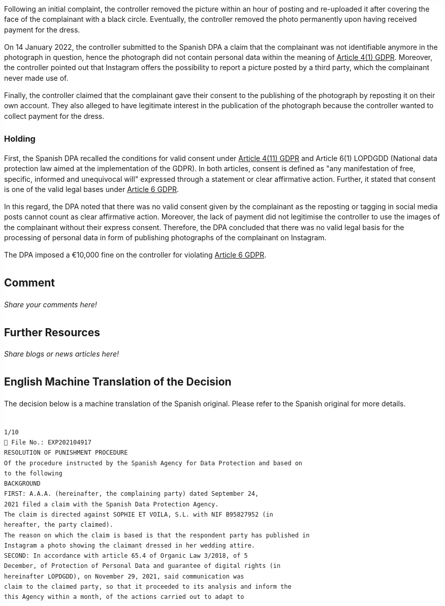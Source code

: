 Following an initial complaint, the controller removed the picture within an hour of posting and re-uploaded it after covering the face of the complainant with a black circle. Eventually, the controller removed the photo permanently upon having received payment for the dress.

On 14 January 2022, the controller submitted to the Spanish DPA a claim that the complainant was not identifiable anymore in the photograph in question, hence the photograph did not contain personal data within the meaning of [Article 4(1) GDPR](/index.php?title=Article_4_GDPR#1 "Article 4 GDPR"). Moreover, the controller pointed out that Instagram offers the possibility to report a picture posted by a third party, which the complainant never made use of.

Finally, the controller claimed that the complainant gave their consent to the publishing of the photograph by reposting it on their own account. They also alleged to have legitimate interest in the publication of the photograph because the controller wanted to collect payment for the dress.

### Holding

First, the Spanish DPA recalled the conditions for valid consent under [Article 4(11) GDPR](/index.php?title=Article_4_GDPR#11 "Article 4 GDPR") and Article 6(1) LOPDGDD (National data protection law aimed at the implementation of the GDPR). In both articles, consent is defined as "any manifestation of free, specific, informed and unequivocal will" expressed through a statement or clear affirmative action. Further, it stated that consent is one of the valid legal bases under [Article 6 GDPR](/index.php?title=Article_6_GDPR "Article 6 GDPR").

In this regard, the DPA noted that there was no valid consent given by the complainant as the reposting or tagging in social media posts cannot count as clear affirmative action. Moreover, the lack of payment did not legitimise the controller to use the images of the complainant without their express consent. Therefore, the DPA concluded that there was no valid legal basis for the processing of personal data in form of publishing photographs of the complainant on Instagram.

The DPA imposed a €10,000 fine on the controller for violating [Article 6 GDPR](/index.php?title=Article_6_GDPR "Article 6 GDPR").

  

## Comment

_Share your comments here!_

## Further Resources

_Share blogs or news articles here!_

## English Machine Translation of the Decision

The decision below is a machine translation of the Spanish original. Please refer to the Spanish original for more details.

```

1/10
 File No.: EXP202104917
RESOLUTION OF PUNISHMENT PROCEDURE
Of the procedure instructed by the Spanish Agency for Data Protection and based on
to the following
BACKGROUND
FIRST: A.A.A. (hereinafter, the complaining party) dated September 24,
2021 filed a claim with the Spanish Data Protection Agency.
The claim is directed against SOPHIE ET VOILA, S.L. with NIF B95827952 (in
hereafter, the party claimed).
The reason on which the claim is based is that the respondent party has published in
Instagram a photo showing the claimant dressed in her wedding attire.
SECOND: In accordance with article 65.4 of Organic Law 3/2018, of 5
December, of Protection of Personal Data and guarantee of digital rights (in
hereinafter LOPDGDD), on November 29, 2021, said communication was
claim to the claimed party, so that it proceeded to its analysis and inform the
this Agency within a month, of the actions carried out to adapt to
```
